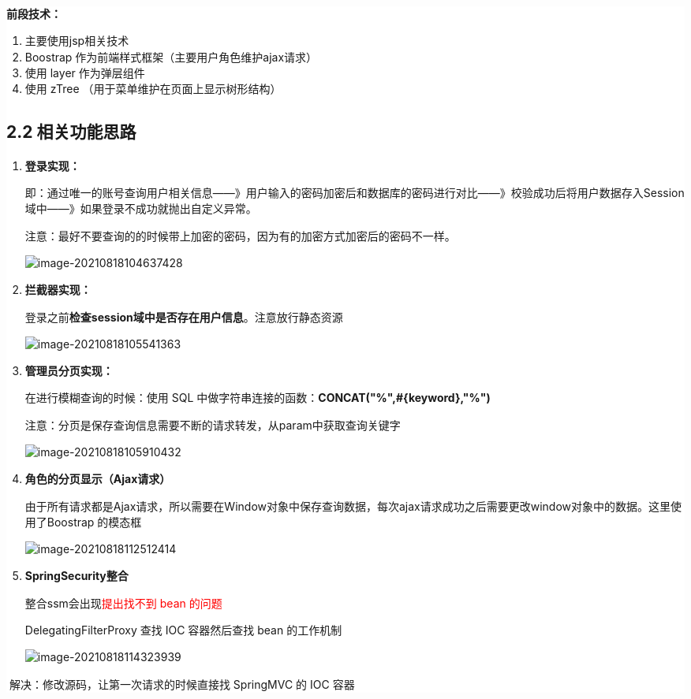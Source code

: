 **前段技术：**

1. 主要使用jsp相关技术
2. Boostrap 作为前端样式框架（主要用户角色维护ajax请求）
3. 使用 layer 作为弹层组件
4. 使用 zTree （用于菜单维护在页面上显示树形结构）



## 2.2 相关功能思路

1. **登录实现：**

   即：通过唯一的账号查询用户相关信息——》用户输入的密码加密后和数据库的密码进行对比——》校验成功后将用户数据存入Session域中——》如果登录不成功就抛出自定义异常。

   注意：最好不要查询的的时候带上加密的密码，因为有的加密方式加密后的密码不一样。

   ![image-20210818104637428](https://gitee.com/jobim/blogimage/raw/master/img/20210818104637.png)





2. **拦截器实现：**

   登录之前**检查session域中是否存在用户信息**。注意放行静态资源

   ![image-20210818105541363](https://gitee.com/jobim/blogimage/raw/master/img/20210818105541.png)



3. **管理员分页实现：**

   在进行模糊查询的时候：使用 SQL 中做字符串连接的函数：**CONCAT("%",#{keyword},"%")**

   注意：分页是保存查询信息需要不断的请求转发，从param中获取查询关键字

   ![image-20210818105910432](https://gitee.com/jobim/blogimage/raw/master/img/20210818105910.png)



4. **角色的分页显示（Ajax请求）**

   由于所有请求都是Ajax请求，所以需要在Window对象中保存查询数据，每次ajax请求成功之后需要更改window对象中的数据。这里使用了Boostrap 的模态框

   ![image-20210818112512414](https://gitee.com/jobim/blogimage/raw/master/img/20210818112512.png)





5. **SpringSecurity整合**

   整合ssm会出现<font color='red'>提出找不到 bean 的问题</font>

   DelegatingFilterProxy 查找 IOC 容器然后查找 bean 的工作机制

   ![image-20210818114323939](https://gitee.com/jobim/blogimage/raw/master/img/20210818114324.png)



​	解决：修改源码，让第一次请求的时候直接找 SpringMVC 的 IOC 容器



